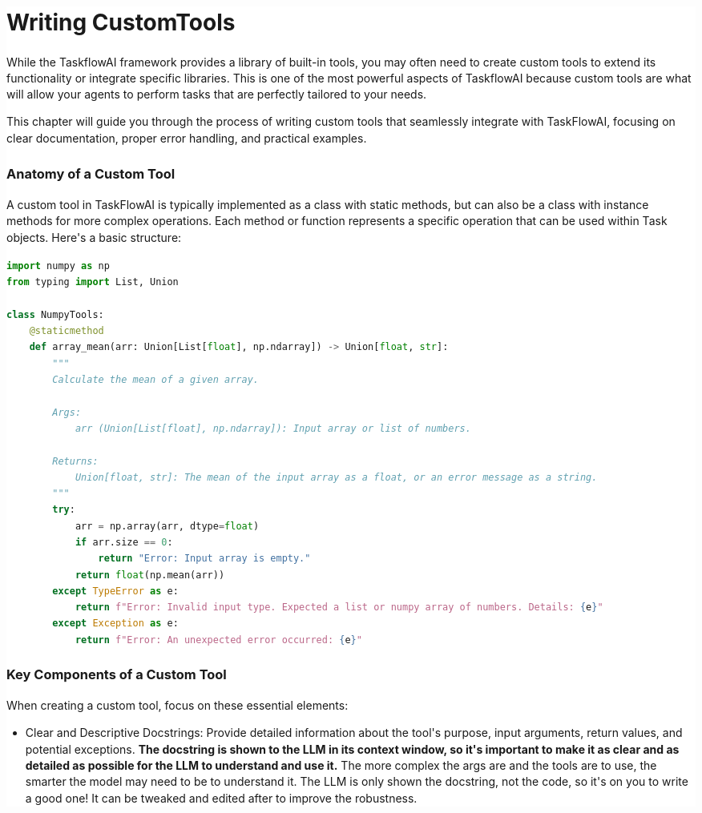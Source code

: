 # Writing CustomTools

While the TaskflowAI framework provides a library of built-in tools, you may often need to create custom tools to extend its functionality or integrate specific libraries. This is one of the most powerful aspects of TaskflowAI because custom tools are what will allow your agents to perform tasks that are perfectly tailored to your needs.

This chapter will guide you through the process of writing custom tools that seamlessly integrate with TaskFlowAI, focusing on clear documentation, proper error handling, and practical examples.

### Anatomy of a Custom Tool

A custom tool in TaskFlowAI is typically implemented as a class with static methods, but can also be a class with instance methods for more complex operations. Each method or function represents a specific operation that can be used within Task objects. Here's a basic structure:

```python
import numpy as np
from typing import List, Union

class NumpyTools:
    @staticmethod
    def array_mean(arr: Union[List[float], np.ndarray]) -> Union[float, str]:
        """
        Calculate the mean of a given array.

        Args:
            arr (Union[List[float], np.ndarray]): Input array or list of numbers.

        Returns:
            Union[float, str]: The mean of the input array as a float, or an error message as a string.
        """
        try:
            arr = np.array(arr, dtype=float)
            if arr.size == 0:
                return "Error: Input array is empty."
            return float(np.mean(arr))
        except TypeError as e:
            return f"Error: Invalid input type. Expected a list or numpy array of numbers. Details: {e}"
        except Exception as e:
            return f"Error: An unexpected error occurred: {e}"
```

### Key Components of a Custom Tool

When creating a custom tool, focus on these essential elements:

- Clear and Descriptive Docstrings: Provide detailed information about the tool's purpose, input arguments, return values, and potential exceptions. **The docstring is shown to the LLM in its context window, so it's important to make it as clear and as detailed as possible for the LLM to understand and use it.** The more complex the args are and the tools are to use, the smarter the model may need to be to understand it. The LLM is only shown the docstring, not the code, so it's on you to write a good one! It can be tweaked and edited after to improve the robustness.
